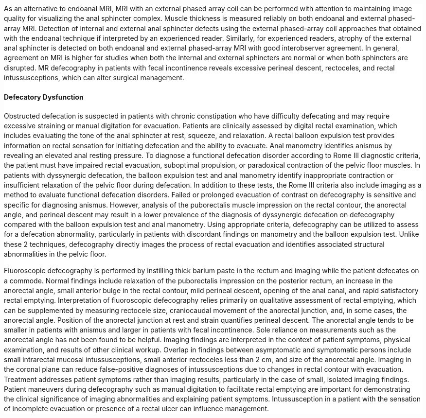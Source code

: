 
As an alternative to endoanal MRI, MRI with an external phased array coil can be performed with attention to maintaining image quality for visualizing the anal sphincter complex. Muscle thickness is measured reliably on both endoanal and external phased-array MRI. Detection of internal and external anal sphincter defects using the external phased-array coil approaches that obtained with the endoanal technique if interpreted by an experienced reader. Similarly, for experienced readers, atrophy of the external anal sphincter is detected on both endoanal and external phased-array MRI with good interobserver agreement. In general, agreement on MRI is higher for studies when both the internal and external sphincters are normal or when both sphincters are disrupted. MR defecography in patients with fecal incontinence reveals excessive perineal descent, rectoceles, and rectal intussusceptions, which can alter surgical management. 


####  Defecatory Dysfunction 


Obstructed defecation is suspected in patients with chronic constipation who have difficulty defecating and may require excessive straining or manual digitation for evacuation. Patients are clinically assessed by digital rectal examination, which includes evaluating the tone of the anal sphincter at rest, squeeze, and relaxation. A rectal balloon expulsion test provides information on rectal sensation for initiating defecation and the ability to evacuate. Anal manometry identifies anismus by revealing an elevated anal resting pressure. To diagnose a functional defecation disorder according to Rome III diagnostic criteria, the patient must have impaired rectal evacuation, suboptimal propulsion, or paradoxical contraction of the pelvic floor muscles. In patients with dyssynergic defecation, the balloon expulsion test and anal manometry identify inappropriate contraction or insufficient relaxation of the pelvic floor during defecation. In addition to these tests, the Rome III criteria also include imaging as a method to evaluate functional defecation disorders. Failed or prolonged evacuation of contrast on defecography is sensitive and specific for diagnosing anismus. However, analysis of the puborectalis muscle impression on the rectal contour, the anorectal angle, and perineal descent may result in a lower prevalence of the diagnosis of dyssynergic defecation on defecography compared with the balloon expulsion test and anal manometry. Using appropriate criteria, defecography can be utilized to assess for a defecation abnormality, particularly in patients with discordant findings on manometry and the balloon expulsion test. Unlike these 2 techniques, defecography directly images the process of rectal evacuation and identifies associated structural abnormalities in the pelvic floor. 


Fluoroscopic defecography is performed by instilling thick barium paste in the rectum and imaging while the patient defecates on a commode. Normal findings include relaxation of the puborectalis impression on the posterior rectum, an increase in the anorectal angle, small anterior bulge in the rectal contour, mild perineal descent, opening of the anal canal, and rapid satisfactory rectal emptying. Interpretation of fluoroscopic defecography relies primarily on qualitative assessment of rectal emptying, which can be supplemented by measuring rectocele size, craniocaudal movement of the anorectal junction, and, in some cases, the anorectal angle. Position of the anorectal junction at rest and strain quantifies perineal descent. The anorectal angle tends to be smaller in patients with anismus and larger in patients with fecal incontinence. Sole reliance on measurements such as the anorectal angle has not been found to be helpful. Imaging findings are interpreted in the context of patient symptoms, physical examination, and results of other clinical workup. Overlap in findings between asymptomatic and symptomatic persons include small intrarectal mucosal intussusceptions, small anterior rectoceles less than 2 cm, and size of the anorectal angle. Imaging in the coronal plane can reduce false-positive diagnoses of intussusceptions due to changes in rectal contour with evacuation. Treatment addresses patient symptoms rather than imaging results, particularly in the case of small, isolated imaging findings. Patient maneuvers during defecography such as manual digitation to facilitate rectal emptying are important for demonstrating the clinical significance of imaging abnormalities and explaining patient symptoms. Intussusception in a patient with the sensation of incomplete evacuation or presence of a rectal ulcer can influence management. 
